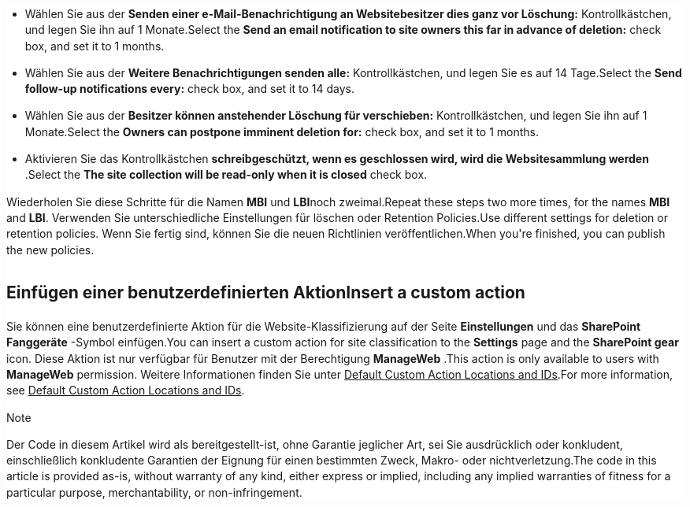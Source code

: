- <span data-ttu-id="55880-125">Wählen Sie aus der **Senden einer e-Mail-Benachrichtigung an Websitebesitzer dies ganz vor Löschung:** Kontrollkästchen, und legen Sie ihn auf 1 Monate.</span><span class="sxs-lookup"><span data-stu-id="55880-125">Select the  **Send an email notification to site owners this far in advance of deletion:** check box, and set it to 1 months.</span></span>
    
- <span data-ttu-id="55880-126">Wählen Sie aus der **Weitere Benachrichtigungen senden alle:** Kontrollkästchen, und legen Sie es auf 14 Tage.</span><span class="sxs-lookup"><span data-stu-id="55880-126">Select the  **Send follow-up notifications every:** check box, and set it to 14 days.</span></span>
    
- <span data-ttu-id="55880-127">Wählen Sie aus der **Besitzer können anstehender Löschung für verschieben:** Kontrollkästchen, und legen Sie ihn auf 1 Monate.</span><span class="sxs-lookup"><span data-stu-id="55880-127">Select the  **Owners can postpone imminent deletion for:** check box, and set it to 1 months.</span></span>
    
- <span data-ttu-id="55880-128">Aktivieren Sie das Kontrollkästchen **schreibgeschützt, wenn es geschlossen wird, wird die Websitesammlung werden** .</span><span class="sxs-lookup"><span data-stu-id="55880-128">Select the  **The site collection will be read-only when it is closed** check box.</span></span>
    
<span data-ttu-id="55880-129">Wiederholen Sie diese Schritte für die Namen **MBI** und **LBI**noch zweimal.</span><span class="sxs-lookup"><span data-stu-id="55880-129">Repeat these steps two more times, for the names  **MBI** and **LBI**.</span></span> <span data-ttu-id="55880-130">Verwenden Sie unterschiedliche Einstellungen für löschen oder Retention Policies.</span><span class="sxs-lookup"><span data-stu-id="55880-130">Use different settings for deletion or retention policies.</span></span> <span data-ttu-id="55880-131">Wenn Sie fertig sind, können Sie die neuen Richtlinien veröffentlichen.</span><span class="sxs-lookup"><span data-stu-id="55880-131">When you're finished, you can publish the new policies.</span></span>

## <a name="insert-a-custom-action"></a><span data-ttu-id="55880-132">Einfügen einer benutzerdefinierten Aktion</span><span class="sxs-lookup"><span data-stu-id="55880-132">Insert a custom action</span></span>

<span data-ttu-id="55880-133">Sie können eine benutzerdefinierte Aktion für die Website-Klassifizierung auf der Seite **Einstellungen** und das **SharePoint Fanggeräte** -Symbol einfügen.</span><span class="sxs-lookup"><span data-stu-id="55880-133">You can insert a custom action for site classification to the  **Settings** page and the **SharePoint gear** icon.</span></span> <span data-ttu-id="55880-134">Diese Aktion ist nur verfügbar für Benutzer mit der Berechtigung **ManageWeb** .</span><span class="sxs-lookup"><span data-stu-id="55880-134">This action is only available to users with **ManageWeb** permission.</span></span> <span data-ttu-id="55880-135">Weitere Informationen finden Sie unter [Default Custom Action Locations and IDs](http://msdn.microsoft.com/en-us/library/office/bb802730%28v=office.15%29.aspx).</span><span class="sxs-lookup"><span data-stu-id="55880-135">For more information, see [Default Custom Action Locations and IDs](http://msdn.microsoft.com/en-us/library/office/bb802730%28v=office.15%29.aspx).</span></span>

> [!NOTE] 
> <span data-ttu-id="55880-136">Der Code in diesem Artikel wird als bereitgestellt-ist, ohne Garantie jeglicher Art, sei Sie ausdrücklich oder konkludent, einschließlich konkludente Garantien der Eignung für einen bestimmten Zweck, Makro- oder nichtverletzung.</span><span class="sxs-lookup"><span data-stu-id="55880-136">The code in this article is provided as-is, without warranty of any kind, either express or implied, including any implied warranties of fitness for a particular purpose, merchantability, or non-infringement.</span></span>
